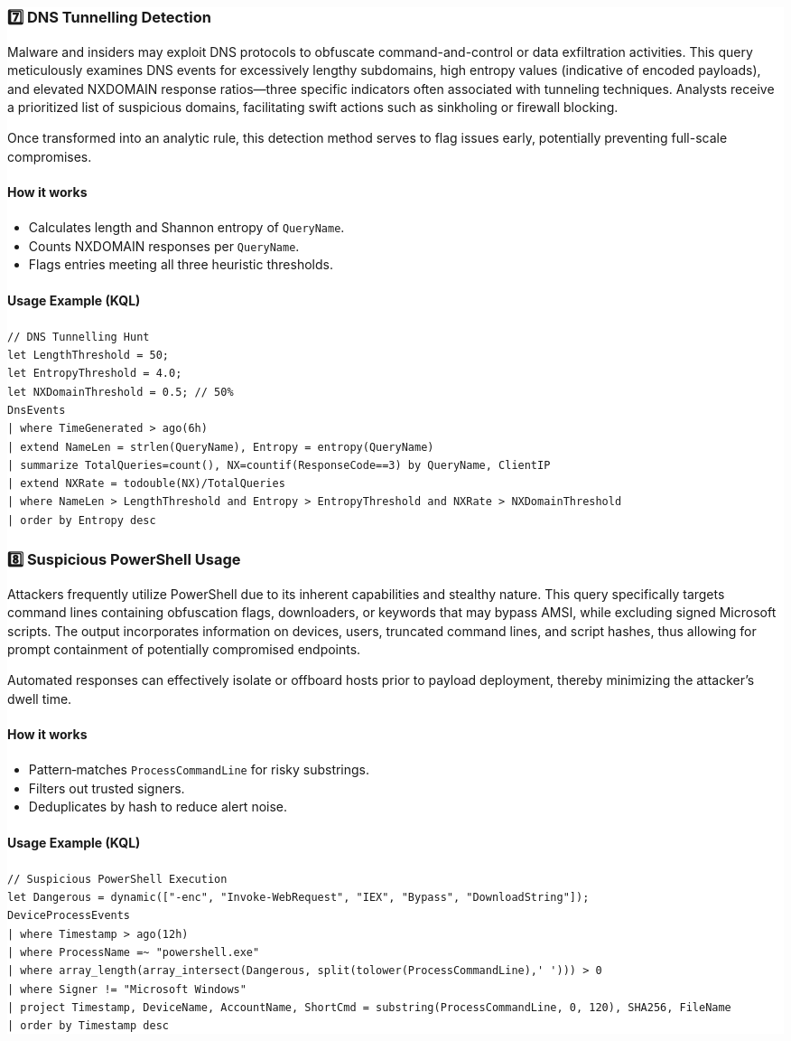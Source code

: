 ### 7️⃣ DNS Tunnelling Detection

Malware and insiders may exploit DNS protocols to obfuscate command-and-control or data exfiltration activities. This query meticulously examines DNS events for excessively lengthy subdomains, high entropy values (indicative of encoded payloads), and elevated NXDOMAIN response ratios—three specific indicators often associated with tunneling techniques. Analysts receive a prioritized list of suspicious domains, facilitating swift actions such as sinkholing or firewall blocking.

Once transformed into an analytic rule, this detection method serves to flag issues early, potentially preventing full-scale compromises.

#### How it works

* Calculates length and Shannon entropy of `QueryName`.
* Counts NXDOMAIN responses per `QueryName`.
* Flags entries meeting all three heuristic thresholds.

#### Usage Example (KQL)

```kql
// DNS Tunnelling Hunt
let LengthThreshold = 50;
let EntropyThreshold = 4.0;
let NXDomainThreshold = 0.5; // 50%
DnsEvents
| where TimeGenerated > ago(6h)
| extend NameLen = strlen(QueryName), Entropy = entropy(QueryName)
| summarize TotalQueries=count(), NX=countif(ResponseCode==3) by QueryName, ClientIP
| extend NXRate = todouble(NX)/TotalQueries
| where NameLen > LengthThreshold and Entropy > EntropyThreshold and NXRate > NXDomainThreshold
| order by Entropy desc
```

### 8️⃣ Suspicious PowerShell Usage

Attackers frequently utilize PowerShell due to its inherent capabilities and stealthy nature. This query specifically targets command lines containing obfuscation flags, downloaders, or keywords that may bypass AMSI, while excluding signed Microsoft scripts. The output incorporates information on devices, users, truncated command lines, and script hashes, thus allowing for prompt containment of potentially compromised endpoints.

Automated responses can effectively isolate or offboard hosts prior to payload deployment, thereby minimizing the attacker’s dwell time.

#### How it works

* Pattern‑matches `ProcessCommandLine` for risky substrings.
* Filters out trusted signers.
* Deduplicates by hash to reduce alert noise.

#### Usage Example (KQL)

```kql
// Suspicious PowerShell Execution
let Dangerous = dynamic(["-enc", "Invoke-WebRequest", "IEX", "Bypass", "DownloadString"]);
DeviceProcessEvents
| where Timestamp > ago(12h)
| where ProcessName =~ "powershell.exe"
| where array_length(array_intersect(Dangerous, split(tolower(ProcessCommandLine),' '))) > 0
| where Signer != "Microsoft Windows"
| project Timestamp, DeviceName, AccountName, ShortCmd = substring(ProcessCommandLine, 0, 120), SHA256, FileName
| order by Timestamp desc
```
